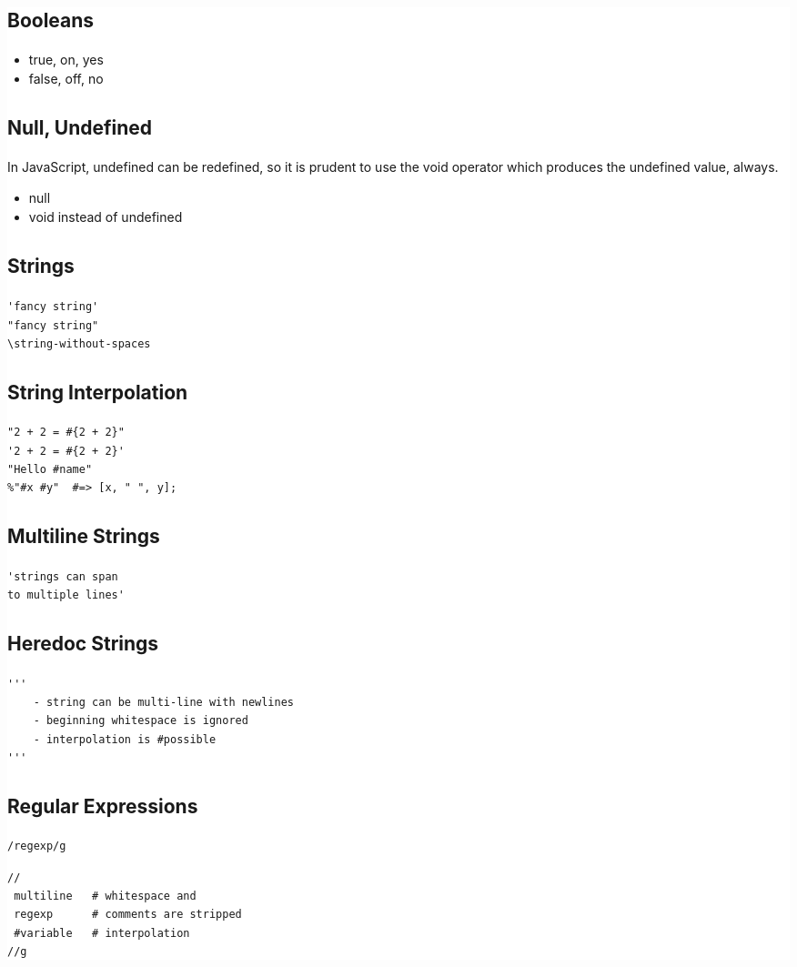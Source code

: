 
## Booleans
* true, on, yes
* false, off, no


## Null, Undefined
<aside class="notes">
	In JavaScript, undefined can be redefined, so it is prudent to use the void operator which produces the undefined value, always. 
</aside>

* null
* void instead of undefined


## Strings
```livescript
'fancy string'
"fancy string"
\string-without-spaces
```


## String Interpolation
```livescript
"2 + 2 = #{2 + 2}"
'2 + 2 = #{2 + 2}'
"Hello #name"
%"#x #y"  #=> [x, " ", y];
```


## Multiline Strings
```livescript
'strings can span 
to multiple lines'
```


## Heredoc Strings
```livescript
'''
	- string can be multi-line with newlines
	- beginning whitespace is ignored
	- interpolation is #possible
'''
```


## Regular Expressions
```livescript
/regexp/g
```
```livescript
//
 multiline   # whitespace and
 regexp      # comments are stripped
 #variable   # interpolation
//g
```
